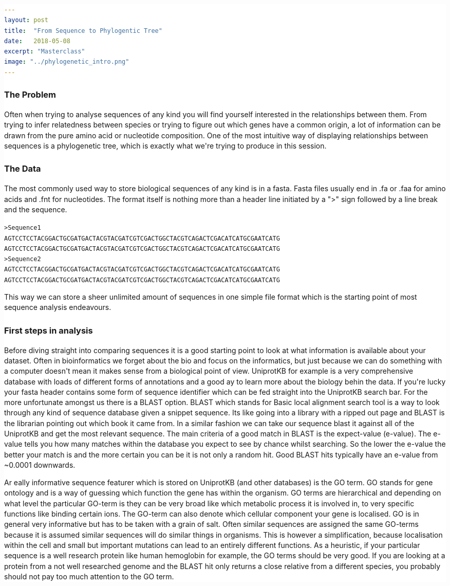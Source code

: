 ```yaml
---
layout: post
title:  "From Sequence to Phylogentic Tree"
date:   2018-05-08
excerpt: "Masterclass"
image: "../phylogenetic_intro.png"
---
```

### The Problem
Often when trying to analyse sequences of any kind you will find yourself interested in the relationships between them. From trying to infer relatedness between species or trying to figure out which genes have a common origin, a lot of information can be drawn from the pure amino acid or nucleotide composition. One of the most intuitive way of displaying relationships between sequences is a phylogenetic tree, which is exactly what we're trying to produce in this session.

### The Data
The most commonly used way to store biological sequences of any kind is in a fasta. Fasta files usually end in .fa or .faa for amino acids and .fnt for nucleotides. The format itself is nothing more than a header line initiated by a ">" sign followed by a line break and the sequence.

```
>Sequence1
AGTCCTCCTACGGACTGCGATGACTACGTACGATCGTCGACTGGCTACGTCAGACTCGACATCATGCGAATCATG
AGTCCTCCTACGGACTGCGATGACTACGTACGATCGTCGACTGGCTACGTCAGACTCGACATCATGCGAATCATG
>Sequence2
AGTCCTCCTACGGACTGCGATGACTACGTACGATCGTCGACTGGCTACGTCAGACTCGACATCATGCGAATCATG
AGTCCTCCTACGGACTGCGATGACTACGTACGATCGTCGACTGGCTACGTCAGACTCGACATCATGCGAATCATG

```
This way we can store a sheer unlimited amount of sequences in one simple file format which is the starting point of most sequence analysis endeavours.

### First steps in analysis
Before diving straight into comparing sequences it is a good starting point to look at what information is available about your dataset. Often in bioinformatics we forget about the bio and focus on the informatics, but just because we can do something with a computer doesn't mean it makes sense from a biological point of view. UniprotKB for example is a very comprehensive database with loads of different forms of annotations and a good ay to learn more about the biology behin the data. If you're lucky your fasta header contains some form of sequence identifier which can be fed straight into the UniprotKB search bar. For the more unfortunate amongst us there is a BLAST option. BLAST which stands for Basic local alignment search tool is a way to look through any kind of sequence database given a snippet sequence. Its like going into a library with a ripped out page and BLAST is the librarian pointing out which book it came from. In a similar fashion we can take our sequence blast it against all of the UniprotKB and get the most relevant sequence. The main criteria of a good match in BLAST is the expect-value (e-value). The e-value tells you how many matches within the database you expect to see by chance whilst searching. So the lower the e-value the better your match is and the more certain you can be it is not only a random hit. Good BLAST hits typically have an e-value from ~0.0001 downwards.

Ar eally informative sequence featurer which is stored on UniprotKB (and other databases) is the GO term. GO stands for gene ontology and is a way of guessing which function the gene has within the organism. GO terms are hierarchical and depending on what level the particular GO-term is they can be very broad like which metabolic process it is involved in, to very specific functions like binding certain ions. The GO-term can also denote which cellular component your gene is localised. GO is in general very informative but has to be taken with a grain of salt. Often similar sequences are assigned the same GO-terms because it is assumed similar sequences will do similar things in organisms. This is however a simplification, because localisation within the cell and small but important mutations can lead to an entirely different functions. As a heuristic, if your particular sequence is a well research protein like human hemoglobin for example, the GO terms should be very good. If you are looking at a protein from a not well researched genome and the BLAST hit only returns a close relative from a different species, you probably should not pay too much attention to the GO term.
